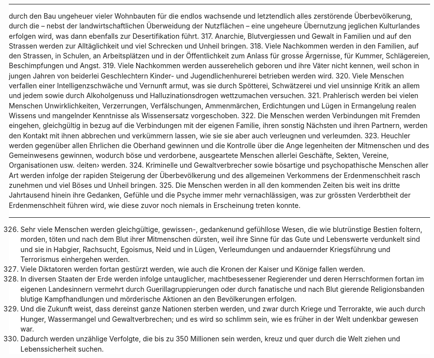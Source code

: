 
-----

durch den Bau ungeheuer vieler Wohnbauten für die endlos wachsende und letztendlich alles zerstörende Überbevölkerung, durch die –
nebst der landwirtschaftlichen Überweidung der Nutzflächen – eine
ungeheure Übernutzung jeglichen Kulturlandes erfolgen wird, was
dann ebenfalls zur Desertifikation führt.
317. Anarchie, Blutvergiessen und Gewalt in Familien und auf den Strassen
werden zur Alltäglichkeit und viel Schrecken und Unheil bringen.
318. Viele Nachkommen werden in den Familien, auf den Strassen, in
Schulen, an Arbeitsplätzen und in der Öffentlichkeit zum Anlass für
grosse Ärgernisse, für Kummer, Schlägereien, Beschimpfungen und
Angst.
319. Viele Nachkommen werden ausserehelich geboren und ihre Väter
nicht kennen, weil schon in jungen Jahren von beiderlei Geschlechtern
Kinder- und Jugendlichenhurerei betrieben werden wird.
320. Viele Menschen verfallen einer Intelligenzschwäche und Vernunft armut, was sie durch Spötterei, Schwätzerei und viel unsinnige Kritik
an allem und jedem sowie durch Alkoholgenuss und Halluzinationsdrogen wettzumachen versuchen.
321. Prahlerisch werden bei vielen Menschen Unwirklichkeiten, Verzerrungen, Verfälschungen, Ammenmärchen, Erdichtungen und Lügen in Ermangelung realen Wissens und mangelnder Kenntnisse als Wissensersatz vorgeschoben.
322. Die Menschen werden Verbindungen mit Fremden eingehen, gleichgültig in bezug auf die Verbindungen mit der eigenen Familie, ihren
sonstig Nächsten und ihren Partnern, werden den Kontakt mit ihnen
abbrechen und verkümmern lassen, wie sie sie aber auch verleugnen
und verleumden.
323. Heuchler werden gegenüber allen Ehrlichen die Oberhand gewinnen
und die Kontrolle über die Ange legenheiten der Mitmenschen und
des Gemeinwesens gewinnen, wodurch böse und verdorbene, ausgeartete Menschen allerlei Geschäfte, Sekten, Vereine, Organisationen
usw. ‹leiten› werden.
324. Kriminelle und Gewaltverbrecher sowie bösartige und psychopathische Menschen aller Art werden infolge der rapiden Steigerung
der Überbevölkerung und des allgemeinen Verkommens der Erdenmenschheit rasch zunehmen und viel Böses und Unheil bringen.
325. Die Menschen werden in all den kommenden Zeiten bis weit ins dritte
Jahrtausend hinein ihre Gedanken, Gefühle und die Psyche immer
mehr vernachlässigen, was zur grössten Verderbtheit der Erdenmenschheit führen wird, wie diese zuvor noch niemals in Erscheinung
treten konnte.


-----

326. Sehr viele Menschen werden gleichgültige, gewissen-, gedankenund gefühllose Wesen, die wie blutrünstige Bestien foltern, morden,
töten und nach dem Blut ihrer Mitmenschen dürsten, weil ihre Sinne
für das Gute und Lebenswerte verdunkelt sind und sie in Habgier,
Rachsucht, Egoismus, Neid und in Lügen, Verleumdungen und andauernder Kriegsführung und Terrorismus einhergehen werden.
327. Viele Diktatoren werden fortan gestürzt werden, wie auch die Kronen
der Kaiser und Könige fallen werden.
328. In diversen Staaten der Erde werden infolge untauglicher, machtbesessener Regierender und deren Herrschformen fortan im eigenen
Landesinnern vermehrt durch Guerillagruppierungen oder durch fanatische und nach Blut gierende Religionsbanden blutige Kampfhandlungen und mörderische Aktionen an den Bevölkerungen erfolgen.
329. Und die Zukunft weist, dass dereinst ganze Nationen sterben werden,
und zwar durch Kriege und Terrorakte, wie auch durch Hunger, Wassermangel und Gewaltverbrechen; und es wird so schlimm sein, wie
es früher in der Welt undenkbar gewesen war.
330. Dadurch werden unzählige Verfolgte, die bis zu 350 Millionen sein
werden, kreuz und quer durch die Welt ziehen und Lebenssicherheit
suchen.